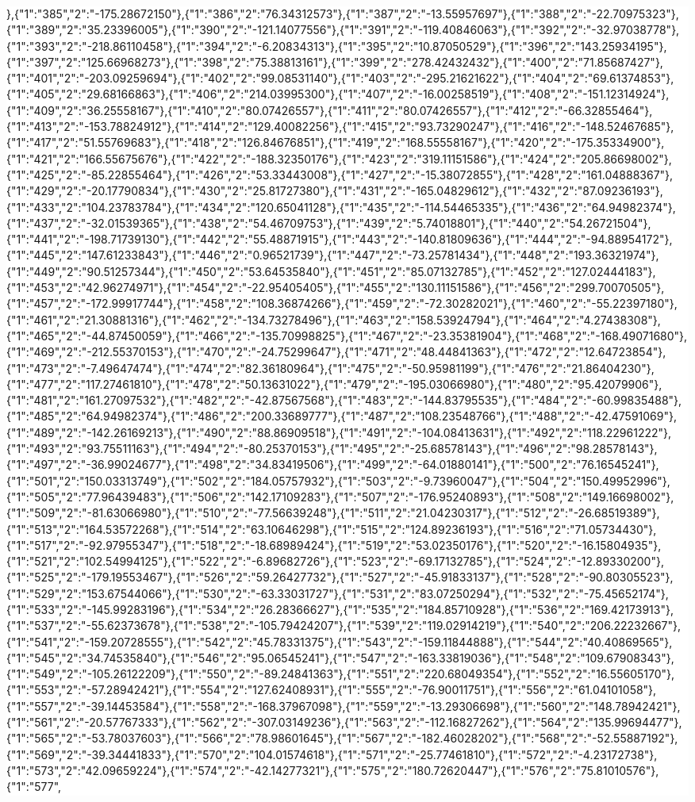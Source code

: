 },{"1":"385","2":"-175.28672150"},{"1":"386","2":"76.34312573"},{"1":"387","2":"-13.55957697"},{"1":"388","2":"-22.70975323"},{"1":"389","2":"35.23396005"},{"1":"390","2":"-121.14077556"},{"1":"391","2":"-119.40846063"},{"1":"392","2":"-32.97038778"},{"1":"393","2":"-218.86110458"},{"1":"394","2":"-6.20834313"},{"1":"395","2":"10.87050529"},{"1":"396","2":"143.25934195"},{"1":"397","2":"125.66968273"},{"1":"398","2":"75.38813161"},{"1":"399","2":"278.42432432"},{"1":"400","2":"71.85687427"},{"1":"401","2":"-203.09259694"},{"1":"402","2":"99.08531140"},{"1":"403","2":"-295.21621622"},{"1":"404","2":"69.61374853"},{"1":"405","2":"29.68166863"},{"1":"406","2":"214.03995300"},{"1":"407","2":"-16.00258519"},{"1":"408","2":"-151.12314924"},{"1":"409","2":"36.25558167"},{"1":"410","2":"80.07426557"},{"1":"411","2":"80.07426557"},{"1":"412","2":"-66.32855464"},{"1":"413","2":"-153.78824912"},{"1":"414","2":"129.40082256"},{"1":"415","2":"93.73290247"},{"1":"416","2":"-148.52467685"},{"1":"417","2":"51.55769683"},{"1":"418","2":"126.84676851"},{"1":"419","2":"168.55558167"},{"1":"420","2":"-175.35334900"},{"1":"421","2":"166.55675676"},{"1":"422","2":"-188.32350176"},{"1":"423","2":"319.11151586"},{"1":"424","2":"205.86698002"},{"1":"425","2":"-85.22855464"},{"1":"426","2":"53.33443008"},{"1":"427","2":"-15.38072855"},{"1":"428","2":"161.04888367"},{"1":"429","2":"-20.17790834"},{"1":"430","2":"25.81727380"},{"1":"431","2":"-165.04829612"},{"1":"432","2":"87.09236193"},{"1":"433","2":"104.23783784"},{"1":"434","2":"120.65041128"},{"1":"435","2":"-114.54465335"},{"1":"436","2":"64.94982374"},{"1":"437","2":"-32.01539365"},{"1":"438","2":"54.46709753"},{"1":"439","2":"5.74018801"},{"1":"440","2":"54.26721504"},{"1":"441","2":"-198.71739130"},{"1":"442","2":"55.48871915"},{"1":"443","2":"-140.81809636"},{"1":"444","2":"-94.88954172"},{"1":"445","2":"147.61233843"},{"1":"446","2":"0.96521739"},{"1":"447","2":"-73.25781434"},{"1":"448","2":"193.36321974"},{"1":"449","2":"90.51257344"},{"1":"450","2":"53.64535840"},{"1":"451","2":"85.07132785"},{"1":"452","2":"127.02444183"},{"1":"453","2":"42.96274971"},{"1":"454","2":"-22.95405405"},{"1":"455","2":"130.11151586"},{"1":"456","2":"299.70070505"},{"1":"457","2":"-172.99917744"},{"1":"458","2":"108.36874266"},{"1":"459","2":"-72.30282021"},{"1":"460","2":"-55.22397180"},{"1":"461","2":"21.30881316"},{"1":"462","2":"-134.73278496"},{"1":"463","2":"158.53924794"},{"1":"464","2":"4.27438308"},{"1":"465","2":"-44.87450059"},{"1":"466","2":"-135.70998825"},{"1":"467","2":"-23.35381904"},{"1":"468","2":"-168.49071680"},{"1":"469","2":"-212.55370153"},{"1":"470","2":"-24.75299647"},{"1":"471","2":"48.44841363"},{"1":"472","2":"12.64723854"},{"1":"473","2":"-7.49647474"},{"1":"474","2":"82.36180964"},{"1":"475","2":"-50.95981199"},{"1":"476","2":"21.86404230"},{"1":"477","2":"117.27461810"},{"1":"478","2":"50.13631022"},{"1":"479","2":"-195.03066980"},{"1":"480","2":"95.42079906"},{"1":"481","2":"161.27097532"},{"1":"482","2":"-42.87567568"},{"1":"483","2":"-144.83795535"},{"1":"484","2":"-60.99835488"},{"1":"485","2":"64.94982374"},{"1":"486","2":"200.33689777"},{"1":"487","2":"108.23548766"},{"1":"488","2":"-42.47591069"},{"1":"489","2":"-142.26169213"},{"1":"490","2":"88.86909518"},{"1":"491","2":"-104.08413631"},{"1":"492","2":"118.22961222"},{"1":"493","2":"93.75511163"},{"1":"494","2":"-80.25370153"},{"1":"495","2":"-25.68578143"},{"1":"496","2":"98.28578143"},{"1":"497","2":"-36.99024677"},{"1":"498","2":"34.83419506"},{"1":"499","2":"-64.01880141"},{"1":"500","2":"76.16545241"},{"1":"501","2":"150.03313749"},{"1":"502","2":"184.05757932"},{"1":"503","2":"-9.73960047"},{"1":"504","2":"150.49952996"},{"1":"505","2":"77.96439483"},{"1":"506","2":"142.17109283"},{"1":"507","2":"-176.95240893"},{"1":"508","2":"149.16698002"},{"1":"509","2":"-81.63066980"},{"1":"510","2":"-77.56639248"},{"1":"511","2":"21.04230317"},{"1":"512","2":"-26.68519389"},{"1":"513","2":"164.53572268"},{"1":"514","2":"63.10646298"},{"1":"515","2":"124.89236193"},{"1":"516","2":"71.05734430"},{"1":"517","2":"-92.97955347"},{"1":"518","2":"-18.68989424"},{"1":"519","2":"53.02350176"},{"1":"520","2":"-16.15804935"},{"1":"521","2":"102.54994125"},{"1":"522","2":"-6.89682726"},{"1":"523","2":"-69.17132785"},{"1":"524","2":"-12.89330200"},{"1":"525","2":"-179.19553467"},{"1":"526","2":"59.26427732"},{"1":"527","2":"-45.91833137"},{"1":"528","2":"-90.80305523"},{"1":"529","2":"153.67544066"},{"1":"530","2":"-63.33031727"},{"1":"531","2":"83.07250294"},{"1":"532","2":"-75.45652174"},{"1":"533","2":"-145.99283196"},{"1":"534","2":"26.28366627"},{"1":"535","2":"184.85710928"},{"1":"536","2":"169.42173913"},{"1":"537","2":"-55.62373678"},{"1":"538","2":"-105.79424207"},{"1":"539","2":"119.02914219"},{"1":"540","2":"206.22232667"},{"1":"541","2":"-159.20728555"},{"1":"542","2":"45.78331375"},{"1":"543","2":"-159.11844888"},{"1":"544","2":"40.40869565"},{"1":"545","2":"34.74535840"},{"1":"546","2":"95.06545241"},{"1":"547","2":"-163.33819036"},{"1":"548","2":"109.67908343"},{"1":"549","2":"-105.26122209"},{"1":"550","2":"-89.24841363"},{"1":"551","2":"220.68049354"},{"1":"552","2":"16.55605170"},{"1":"553","2":"-57.28942421"},{"1":"554","2":"127.62408931"},{"1":"555","2":"-76.90011751"},{"1":"556","2":"61.04101058"},{"1":"557","2":"-39.14453584"},{"1":"558","2":"-168.37967098"},{"1":"559","2":"-13.29306698"},{"1":"560","2":"148.78942421"},{"1":"561","2":"-20.57767333"},{"1":"562","2":"-307.03149236"},{"1":"563","2":"-112.16827262"},{"1":"564","2":"135.99694477"},{"1":"565","2":"-53.78037603"},{"1":"566","2":"78.98601645"},{"1":"567","2":"-182.46028202"},{"1":"568","2":"-52.55887192"},{"1":"569","2":"-39.34441833"},{"1":"570","2":"104.01574618"},{"1":"571","2":"-25.77461810"},{"1":"572","2":"-4.23172738"},{"1":"573","2":"42.09659224"},{"1":"574","2":"-42.14277321"},{"1":"575","2":"180.72620447"},{"1":"576","2":"75.81010576"},{"1":"577",